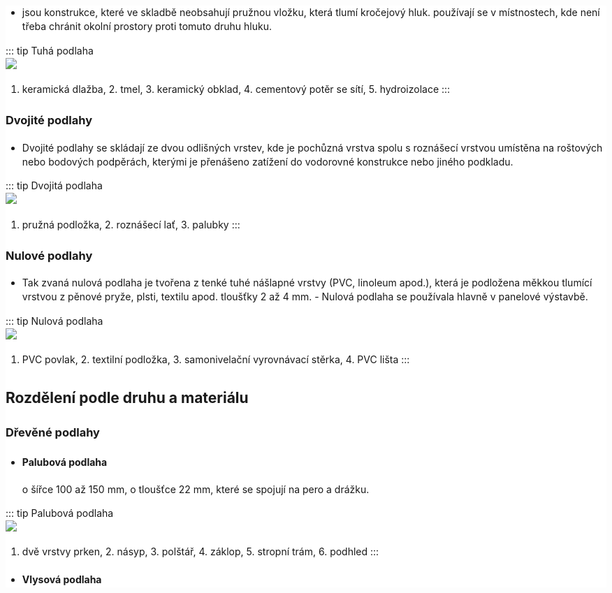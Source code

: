 - jsou konstrukce, které ve skladbě neobsahují pružnou vložku, která tlumí kročejový hluk. používají se v místnostech, kde není třeba chránit okolní prostory proti tomuto druhu hluku.

::: tip Tuhá podlaha
<br>
<img class="centered_image" src="/images/pos/18/tuha-podlaha.jpg" />

1. keramická dlažba, 2. tmel, 3. keramický obklad, 4. cementový potěr se sítí, 5. hydroizolace
   :::

### Dvojité podlahy

- Dvojité podlahy se skládají ze dvou odlišných vrstev, kde je pochůzná vrstva spolu s roznášecí vrstvou umístěna na roštových nebo bodových podpěrách, kterými je přenášeno zatížení do vodorovné konstrukce nebo jiného podkladu.

::: tip Dvojitá podlaha
<br>
<img class="centered_image" src="/images/pos/18/dvojita-podlaha.jpg" />

1. pružná podložka, 2. roznášecí lať, 3. palubky
   :::

### Nulové podlahy

- Tak zvaná nulová podlaha je tvořena z tenké tuhé nášlapné vrstvy (PVC, linoleum apod.), která je podložena měkkou tlumící vrstvou z pěnové pryže, plsti, textilu apod. tloušťky 2 až 4 mm. - Nulová podlaha se používala hlavně v panelové výstavbě.

::: tip Nulová podlaha
<br>
<img class="centered_image" src="/images/pos/18/nulova-podlaha.jpg" />

1. PVC povlak, 2. textilní podložka, 3. samonivelační vyrovnávací stěrka, 4. PVC lišta
   :::

## Rozdělení podle druhu a materiálu

### Dřevěné podlahy

- #### Palubová podlaha
  o šířce 100 až 150 mm, o tloušťce
  22 mm, které se spojují na pero a drážku.

::: tip Palubová podlaha
<br>
<img class="centered_image" src="/images/pos/18/drevena-podlaha.jpg" />

1. dvě vrstvy prken, 2. násyp, 3. polštář, 4. záklop, 5. stropní trám, 6. podhled
   :::

- #### Vlysová podlaha
